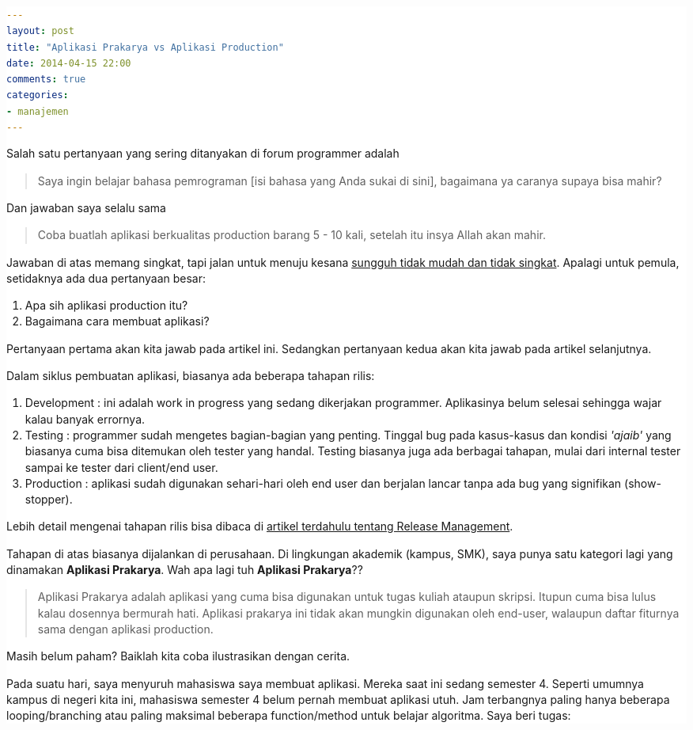 ```yaml
---
layout: post
title: "Aplikasi Prakarya vs Aplikasi Production"
date: 2014-04-15 22:00
comments: true
categories: 
- manajemen
---
```


Salah satu pertanyaan yang sering ditanyakan di forum programmer adalah

> Saya ingin belajar bahasa pemrograman [isi bahasa yang Anda sukai di sini], bagaimana ya caranya supaya bisa mahir?

Dan jawaban saya selalu sama

> Coba buatlah aplikasi berkualitas production barang 5 - 10 kali, setelah itu insya Allah akan mahir.

Jawaban di atas memang singkat, tapi jalan untuk menuju kesana [sungguh tidak mudah dan tidak singkat](http://endy.muhardin.com/education/tahapan-belajar/). Apalagi untuk pemula, setidaknya ada dua pertanyaan besar:

1. Apa sih aplikasi production itu?
2. Bagaimana cara membuat aplikasi?

Pertanyaan pertama akan kita jawab pada artikel ini. Sedangkan pertanyaan kedua akan kita jawab pada artikel selanjutnya.



Dalam siklus pembuatan aplikasi, biasanya ada beberapa tahapan rilis:

1. Development : ini adalah work in progress yang sedang dikerjakan programmer. Aplikasinya belum selesai sehingga wajar kalau banyak errornya.
2. Testing : programmer sudah mengetes bagian-bagian yang penting. Tinggal bug pada kasus-kasus dan kondisi _'ajaib'_ yang biasanya cuma bisa ditemukan oleh tester yang handal. Testing biasanya juga ada berbagai tahapan, mulai dari internal tester sampai ke tester dari client/end user.
3. Production : aplikasi sudah digunakan sehari-hari oleh end user dan berjalan lancar tanpa ada bug yang signifikan (show-stopper).

Lebih detail mengenai tahapan rilis bisa dibaca di [artikel terdahulu tentang Release Management](http://software.endy.muhardin.com/manajemen/release-management/).

Tahapan di atas biasanya dijalankan di perusahaan. Di lingkungan akademik (kampus, SMK), saya punya satu kategori lagi yang dinamakan **Aplikasi Prakarya**. Wah apa lagi tuh **Aplikasi Prakarya**??

> Aplikasi Prakarya adalah aplikasi yang cuma bisa digunakan untuk tugas kuliah ataupun skripsi. Itupun cuma bisa lulus kalau dosennya bermurah hati. Aplikasi prakarya ini tidak akan mungkin digunakan oleh end-user, walaupun daftar fiturnya sama dengan aplikasi production.

Masih belum paham? Baiklah kita coba ilustrasikan dengan cerita.

Pada suatu hari, saya menyuruh mahasiswa saya membuat aplikasi. Mereka saat ini sedang semester 4. Seperti umumnya kampus di negeri kita ini, mahasiswa semester 4 belum pernah membuat aplikasi utuh. Jam terbangnya paling hanya beberapa looping/branching atau paling maksimal beberapa function/method untuk belajar algoritma. Saya beri tugas:

